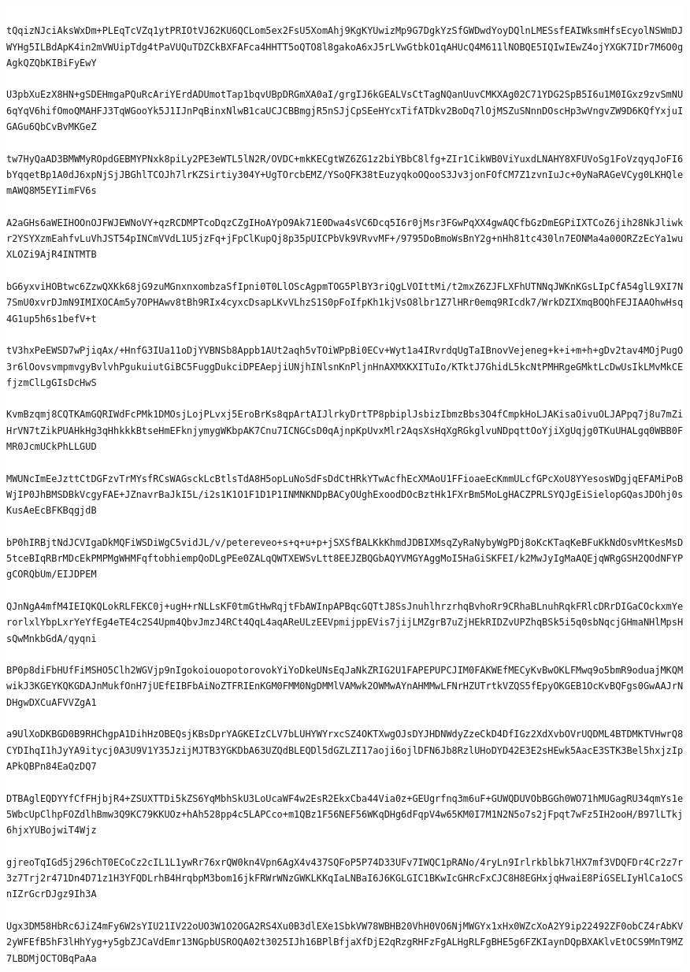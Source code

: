 ```compressed-json

tQqizNJciAksWxDm+PLEqTcVZq1ytPRIOtVJ62KU6QCLom5ex2FsU5XomAhj9KgKYUwizMp9G7DgkYzSfGWDwdYoyDQlnLMESsfEAIWksmHfsEcyolNSWmDJWYHg5ILBdApK4in2mVWUipTdg4tPaVUQuTDZCkBXFAFca4HHTT5oQTO8l8gakoA6xJ5rLVwGtbkO1qAHUcQ4M611lNOBQE5IQIwIEwZ4ojYXGK7IDr7M6O0gAgkQZQbKIBiFyEwY

U3pbXuEzX8HN+gSDEHmgaPQuRcAriYErdADUmotTap1bqvUBpDRGmXA0aI/grgIJ6kGEALVsCtTagNQanUuvCMKXAg02C71YDG2SpB5I6u1M0IGxz9zvSmNU6qYqV6hifOmoQMAHFJ3TqWGooYk5J1IJnPqBinxNlwB1caUCJCBBmgjR5nSJjCpSEeHYcxTifATDkv2BoDq7lOjMSZuSNnnDOscHp3wVngvZW9D6KQfYxjuIGAGu6QbCvBvMKGeZ

tw7HyQaAD3BMWMyROpdGEBMYPNxk8piLy2PE3eWTL5lN2R/OVDC+mkKECgtWZ6ZG1z2biYBbC8lfg+ZIr1CikWB0ViYuxdLNAHY8XFUVoSg1FoVzqyqJoFI6bYqqetBp1A0dJ6xpNjSjJBGhlTCOJh7lrKZSirtiy304Y+UgTOrcbEMZ/YSoQFK38tEuzyqkoOQooS3Jv3jonFOfCM7Z1zvnIuJc+0yNaRAGeVCyg0LKHQlemAWQ8M5EYIimFV6s

A2aGHs6aWEIHOOnOJFWJEWNoVY+qzRCDMPTcoDqzCZgIHoAYpO9Ak71E0Dwa4sVC6Dcq5I6r0jMsr3FGwPqXX4gwAQCfbGzDmEGPiIXTCoZ6jih28NkJliwkr2YSYXzmEahfvLuVhJST54pINCmVVdL1U5jzFq+jFpClKupQj8p35pUICPbVk9VRvvMF+/9795DoBmoWsBnY2g+nHh81tc430ln7EONMa4a00ORZzEcYa1wuXLOZi9AjR4INTMTB

bG6yxviHOBtwc6ZzwQXKk68jG9zuMGnxnxombzaSfIpni0T0LlOScAgpmTOG5PlBY3riQgLVOIttMi/t2mxZ6ZJFLXFhUTNNqJWKnKGsLIpCfA54glL9XI7N7SmU0xvrDJmN9IMIXOCAm5y7OPHAwv8tBh9RIx4cyxcDsapLKvVLhzS1S0pFoIfpKh1kjVsO8lbr1Z7lHRr0emq9RIcdk7/WrkDZIXmqBOQhFEJIAAOhwHsq4G1up5h6s1befV+t

tV3hxPeEWSD7wPjiqAx/+HnfG3IUa11oDjYVBNSb8Appb1AUt2aqh5vTOiWPpBi0ECv+Wyt1a4IRvrdqUgTaIBnovVejeneg+k+i+m+h+gDv2tav4MOjPugO3r6lOovsvmpmvgyBvlvhPgukuiutGiBC5FuggDukciDPEAepjiUNjhINlsnKnPljnHnAXMXKXITuIo/KTktJ7GhidL5kcNtPMHRgeGMktLcDwUsIkLMvMkCEfjzmClLgGIsDcHwS

KvmBzqmj8CQTKAmGQRIWdFcPMk1DMOsjLojPLvxj5EroBrKs8qpArtAIJlrkyDrtTP8pbiplJsbizIbmzBbs3O4fCmpkHoLJAKisaOivuOLJAPpq7j8u7mZiHrVN7tZikPUAHkHg3qHhkkkBtseHmEFknjymygWKbpAK7Cnu7ICNGCsD0qAjnpKpUvxMlr2AqsXsHqXgRGkglvuNDpqttOoYjiXgUqjg0TKuUHALgq0WBB0FMR0JcmUCkPhLLGUD

MWUNcImEeJzttCtDGFzvTrMYsfRCsWAGsckLcBtlsTdA8H5opLuNoSdFsDdCtHRkYTwAcfhEcXMAoU1FFioaeEcKmmULcfGPcXoU8YYesosWDgjqEFAMiPoBWjIP0JhBMSDBkVcgyFAE+JZnavrBaJkI5L/i2s1K1O1F1D1P1INMNKNDpBACyOUghExoodDOcBztHk1FXrBm5MoLgHACZPRLSYQJgEiSielopGQasJDOhj0sKusAeEcBFKBqgjdB

bP0hIRBjtNdJCVIgaDkMQFiWSDiWgC5vidJL/v/petereveo+s+q+u+p+jSXSfBALKkKhmdJDBIXMsqZyRaNybyWgPDj8oKcKTaqKeBFuKkNdOsvMtKesMsD5tceBIqRBrMDcEkPMPMgWHMFqftobhiempQoDLgPEe0ZALqQWTXEWSvLtt8EEJZBQGbAQYVMGYAggMoI5HaGiSKFEI/k2MwJyIgMaAQEjqWRgGSH2QOdNFYPgCORQbUm/EIJDPEM

QJnNgA4mfM4IEIQKQLokRLFEKC0j+ugH+rNLLsKF0tmGtHwRqjtFbAWInpAPBqcGQTtJ8SsJnuhlhrzrhqBvhoRr9CRhaBLnuhRqkFRlcDRrDIGaCOckxmYerorlxlYbpLxrYeYfEg4eTE4c2S4Upm4QbvJmzJ4RCt4QqL4aqAReULzEEVpmijppEVis7jijLMZgrB7uZjHEkRIDZvUPZhqBSk5i5q0sbNqcjGHmaNHlMpsHsQwMnkbGdA/qyqni

BP0p8diFbHUfFiMSHO5Clh2WGVjp9nIgokoiouopotorovokYiYoDkeUNsEqJaNkZRIG2U1FAPEPUPCJIM0FAKWEfMECyKvBwOKLFMwq9o5bmR9oduajMKQMwikJ3KGEYKQKGDAJnMukfOnH7jUEfEIBFbAiNoZTFRIEnKGM0FMM0NgDMMlVAMwk2OWMwAYnAHMMwLFNrHZUTrtkVZQS5fEpyOKGEB1OcKvBQFgs0GwAAJrNDHgwDXCuAFVVZgA1

a9UlXoDKBGD0B9RHChgpA1DihHzOBEQsjKBsDprYAGKEIzCLV7bLUHYWYrxcSZ4OKTXwgOJsDYJHDNWdyZzeCkD4DfIGz2XdXvbOVrUQDML4BTDMKTVHwrQ8CYDIhqI1hJyYA9itycj0A3U9V1Y35JzijMJTB3YGKDbA63UZQdBLEQDl5dGZLZI17aoji6ojlDFN6Jb8RzlUHoDYD42E3E2sHEwk5AacE3STK3Bel5hxjzIpAPkQBPn84EaQzDQ7

DTBAglEQDYYfCfFHjbjR4+ZSUXTTDi5kZS6YqMbhSkU3LoUcaWF4w2EsR2EkxCba44Via0z+GEUgrfnq3m6uF+GUWQDUVObBGGh0WO71hMUGagRU34qmYs1e5WbcUpClhpFOZdlhBmw3Q9KC79KKUOz+hAh528pp4c5LAPCco+m1QBz1F56NEF56WKqDHg6dFqpV4w65KM0I7M1N2N5o7s2jFpqt7wFz5IH2ooH/B97lLTkj6hjxYUBojwiT4Wjz

gjreoTqIGd5j296chT0ECoCz2cIL1L1ywRr76xrQW0kn4Vpn6AgX4v437SQFoP5P74D33UFv7IWQC1pRANo/4ryLn9Irlrkblbk7lHX7mf3VDQFDr4Cr2z7r3z7Trj2r471Dn4D71z1H3YFQDLrhB4HrqbpM3bom16jkFRWrWNzGWKLKKqIaLNBaI6J6KGLGIC1BKwIcGHRcFxCJC8H8EGHxjqHwaiE8PiGSELIyHlCa1oCSnIZrGcrDJgz9Ih3A

Ugx3DM58HbRc6JiZ4mFy6W2sYIU21IV22oUO3W1O2OGA2RS4Xu0B3dlEXe1SbkVW78WBHB20VhH0VO6NjMWGYx1xHx0WZcXoA2Y9ip22492ZF0obCZ4rAbKV2yWFEfB5hF3lHhYyg+y5gbZJCaVdEmr13NGpbUSROQA02t3025IJh16BPlBfjaXfDjE2qRzgRHFzFgALHgRLFgBHE5g6FZKIaynDQpBXAKlvEtOCS9MnT9MZ7LBDMjOCTOBqPaAa

```